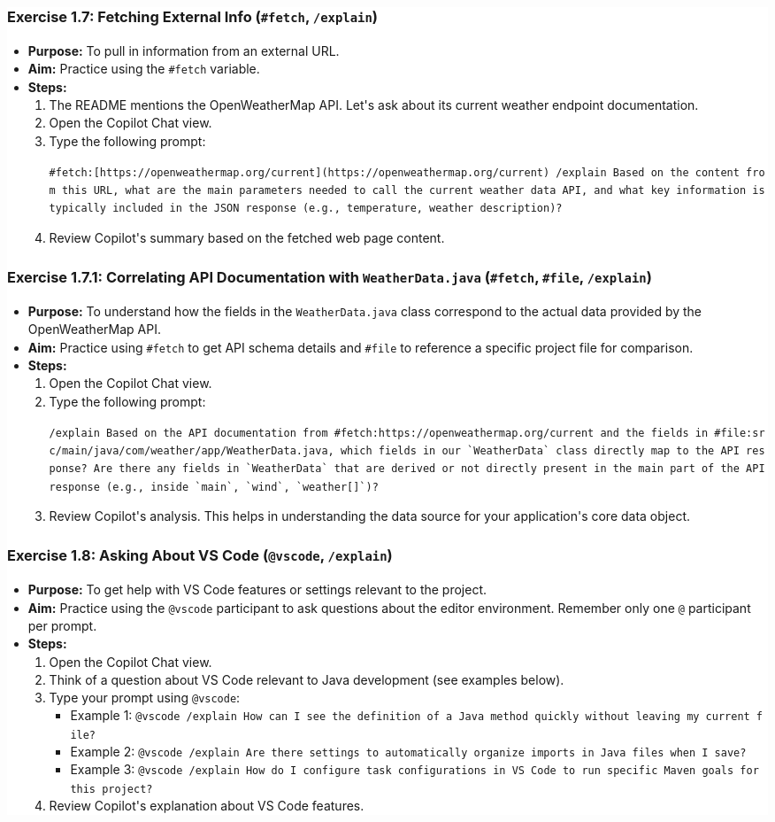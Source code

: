 ### Exercise 1.7: Fetching External Info (`#fetch`, `/explain`)

* **Purpose:** To pull in information from an external URL.
* **Aim:** Practice using the `#fetch` variable.
* **Steps:**
    1.  The README mentions the OpenWeatherMap API. Let's ask about its current weather endpoint documentation.
    2.  Open the Copilot Chat view.
    3.  Type the following prompt:
        ```
        #fetch:[https://openweathermap.org/current](https://openweathermap.org/current) /explain Based on the content from this URL, what are the main parameters needed to call the current weather data API, and what key information is typically included in the JSON response (e.g., temperature, weather description)?
        ```
    4.  Review Copilot's summary based on the fetched web page content.

### Exercise 1.7.1: Correlating API Documentation with `WeatherData.java` (`#fetch`, `#file`, `/explain`)

* **Purpose:** To understand how the fields in the `WeatherData.java` class correspond to the actual data provided by the OpenWeatherMap API.
* **Aim:** Practice using `#fetch` to get API schema details and `#file` to reference a specific project file for comparison.
* **Steps:**
    1.  Open the Copilot Chat view.
    2.  Type the following prompt:
        ```
        /explain Based on the API documentation from #fetch:https://openweathermap.org/current and the fields in #file:src/main/java/com/weather/app/WeatherData.java, which fields in our `WeatherData` class directly map to the API response? Are there any fields in `WeatherData` that are derived or not directly present in the main part of the API response (e.g., inside `main`, `wind`, `weather[]`)?
        ```
    3.  Review Copilot's analysis. This helps in understanding the data source for your application's core data object.

### Exercise 1.8: Asking About VS Code (`@vscode`, `/explain`)

* **Purpose:** To get help with VS Code features or settings relevant to the project.
* **Aim:** Practice using the `@vscode` participant to ask questions about the editor environment. Remember only one `@` participant per prompt.
* **Steps:**
    1.  Open the Copilot Chat view.
    2.  Think of a question about VS Code relevant to Java development (see examples below).
    3.  Type your prompt using `@vscode`:
        * Example 1: `@vscode /explain How can I see the definition of a Java method quickly without leaving my current file?`
        * Example 2: `@vscode /explain Are there settings to automatically organize imports in Java files when I save?`
        * Example 3: `@vscode /explain How do I configure task configurations in VS Code to run specific Maven goals for this project?`
    4.  Review Copilot's explanation about VS Code features.
